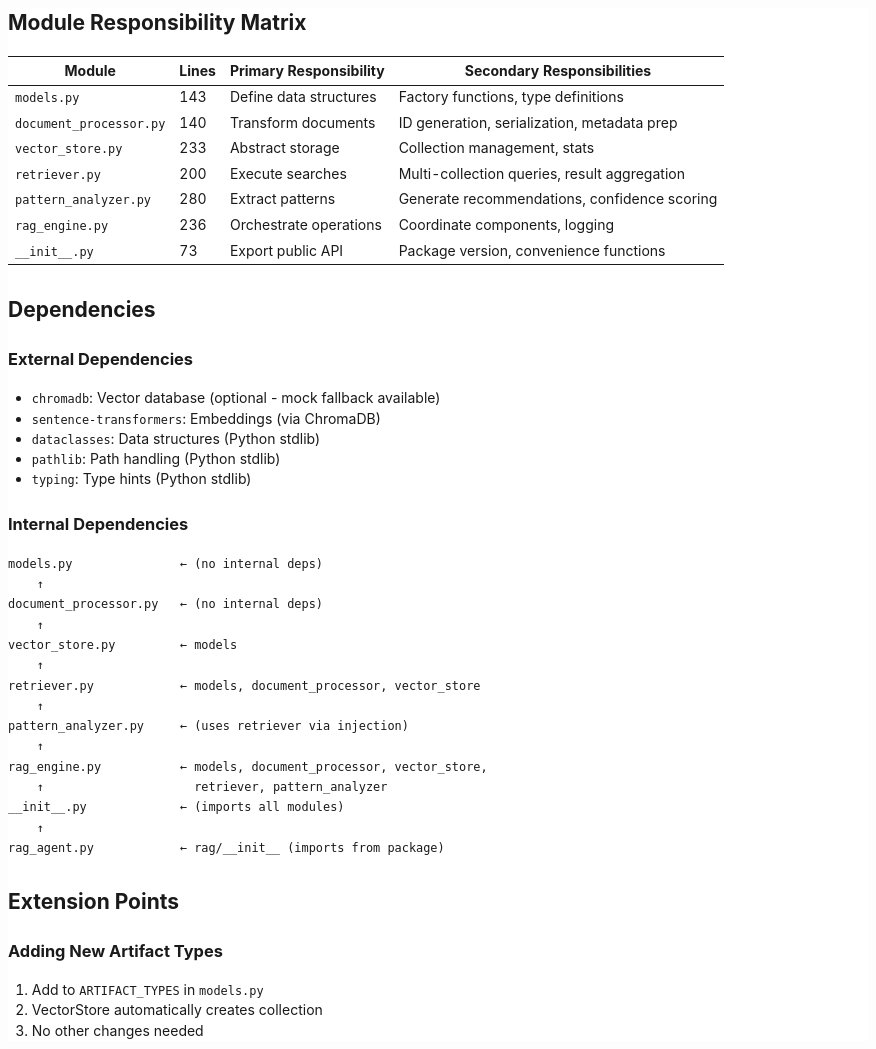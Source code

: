 ## Module Responsibility Matrix

| Module | Lines | Primary Responsibility | Secondary Responsibilities |
|--------|-------|------------------------|---------------------------|
| `models.py` | 143 | Define data structures | Factory functions, type definitions |
| `document_processor.py` | 140 | Transform documents | ID generation, serialization, metadata prep |
| `vector_store.py` | 233 | Abstract storage | Collection management, stats |
| `retriever.py` | 200 | Execute searches | Multi-collection queries, result aggregation |
| `pattern_analyzer.py` | 280 | Extract patterns | Generate recommendations, confidence scoring |
| `rag_engine.py` | 236 | Orchestrate operations | Coordinate components, logging |
| `__init__.py` | 73 | Export public API | Package version, convenience functions |

## Dependencies

### External Dependencies
- `chromadb`: Vector database (optional - mock fallback available)
- `sentence-transformers`: Embeddings (via ChromaDB)
- `dataclasses`: Data structures (Python stdlib)
- `pathlib`: Path handling (Python stdlib)
- `typing`: Type hints (Python stdlib)

### Internal Dependencies
```
models.py               ← (no internal deps)
    ↑
document_processor.py   ← (no internal deps)
    ↑
vector_store.py         ← models
    ↑
retriever.py            ← models, document_processor, vector_store
    ↑
pattern_analyzer.py     ← (uses retriever via injection)
    ↑
rag_engine.py           ← models, document_processor, vector_store,
    ↑                     retriever, pattern_analyzer
__init__.py             ← (imports all modules)
    ↑
rag_agent.py            ← rag/__init__ (imports from package)
```

## Extension Points

### Adding New Artifact Types
1. Add to `ARTIFACT_TYPES` in `models.py`
2. VectorStore automatically creates collection
3. No other changes needed
